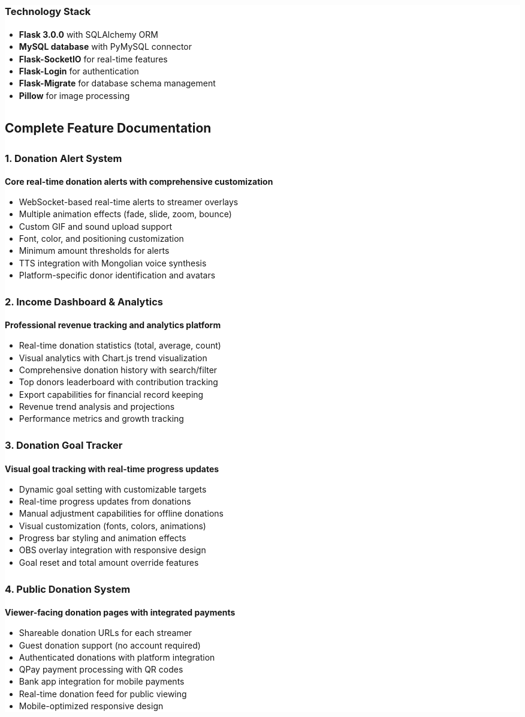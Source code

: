 ### Technology Stack
- **Flask 3.0.0** with SQLAlchemy ORM
- **MySQL database** with PyMySQL connector
- **Flask-SocketIO** for real-time features
- **Flask-Login** for authentication
- **Flask-Migrate** for database schema management
- **Pillow** for image processing

## Complete Feature Documentation

### 1. Donation Alert System
**Core real-time donation alerts with comprehensive customization**
- WebSocket-based real-time alerts to streamer overlays
- Multiple animation effects (fade, slide, zoom, bounce)
- Custom GIF and sound upload support
- Font, color, and positioning customization
- Minimum amount thresholds for alerts
- TTS integration with Mongolian voice synthesis
- Platform-specific donor identification and avatars

### 2. Income Dashboard & Analytics
**Professional revenue tracking and analytics platform**
- Real-time donation statistics (total, average, count)
- Visual analytics with Chart.js trend visualization
- Comprehensive donation history with search/filter
- Top donors leaderboard with contribution tracking
- Export capabilities for financial record keeping
- Revenue trend analysis and projections
- Performance metrics and growth tracking

### 3. Donation Goal Tracker
**Visual goal tracking with real-time progress updates**
- Dynamic goal setting with customizable targets
- Real-time progress updates from donations
- Manual adjustment capabilities for offline donations
- Visual customization (fonts, colors, animations)
- Progress bar styling and animation effects
- OBS overlay integration with responsive design
- Goal reset and total amount override features

### 4. Public Donation System
**Viewer-facing donation pages with integrated payments**
- Shareable donation URLs for each streamer
- Guest donation support (no account required)
- Authenticated donations with platform integration
- QPay payment processing with QR codes
- Bank app integration for mobile payments
- Real-time donation feed for public viewing
- Mobile-optimized responsive design
